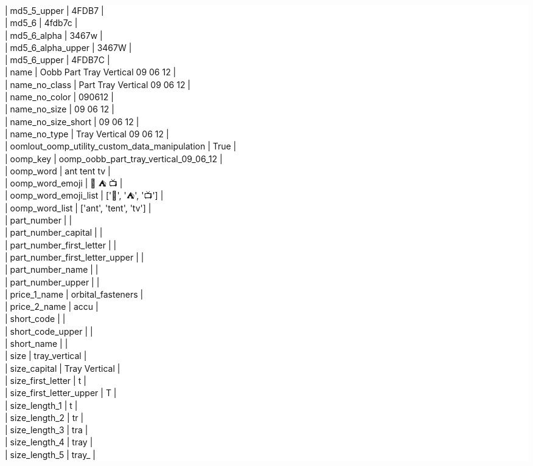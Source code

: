| md5_5_upper | 4FDB7 |  
| md5_6 | 4fdb7c |  
| md5_6_alpha | 3467w |  
| md5_6_alpha_upper | 3467W |  
| md5_6_upper | 4FDB7C |  
| name | Oobb Part Tray Vertical 09 06 12 |  
| name_no_class | Part Tray Vertical 09 06 12 |  
| name_no_color | 090612 |  
| name_no_size | 09 06 12 |  
| name_no_size_short | 09 06 12 |  
| name_no_type | Tray Vertical 09 06 12 |  
| oomlout_oomp_utility_custom_data_manipulation | True |  
| oomp_key | oomp_oobb_part_tray_vertical_09_06_12 |  
| oomp_word | ant tent tv |  
| oomp_word_emoji | :ant: :tent: :tv: |  
| oomp_word_emoji_list | [':ant:', ':tent:', ':tv:'] |  
| oomp_word_list | ['ant', 'tent', 'tv'] |  
| part_number |  |  
| part_number_capital |  |  
| part_number_first_letter |  |  
| part_number_first_letter_upper |  |  
| part_number_name |  |  
| part_number_upper |  |  
| price_1_name | orbital_fasteners |  
| price_2_name | accu |  
| short_code |  |  
| short_code_upper |  |  
| short_name |  |  
| size | tray_vertical |  
| size_capital | Tray Vertical |  
| size_first_letter | t |  
| size_first_letter_upper | T |  
| size_length_1 | t |  
| size_length_2 | tr |  
| size_length_3 | tra |  
| size_length_4 | tray |  
| size_length_5 | tray_ |  